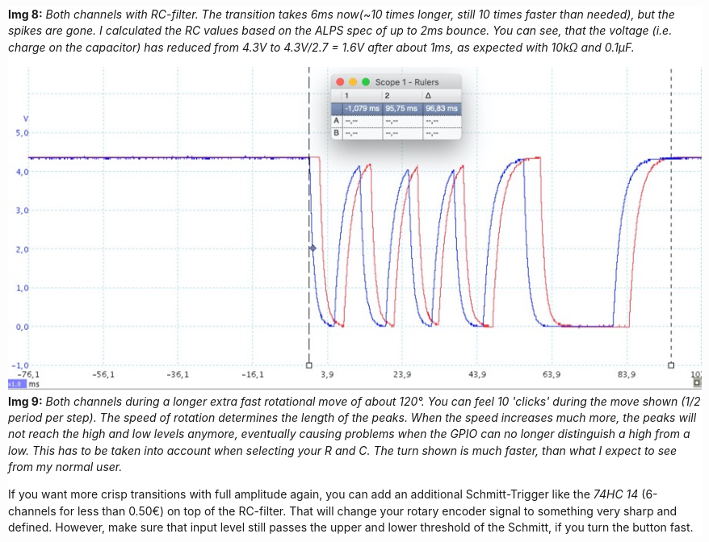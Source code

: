 **Img 8:** _Both channels with RC-filter. The transition takes 6ms now(~10 times longer, still 10 times faster than needed), but the spikes are gone. I calculated the RC values based on the ALPS spec of up to 2ms bounce. You can see, that the voltage (i.e. charge on the capacitor) has reduced from 4.3V to 4.3V/2.7 = 1.6V after about 1ms, as expected with 10kΩ and 0.1µF._   

![Oscilloscope trace of a rotation of 120 degrees.](./img/RC-debounced2.jpg)    
**Img 9:** _Both channels during a longer extra fast rotational move of about 120°. You can feel 10 'clicks' during the move shown (1/2 period per step). The speed of rotation determines the length of the peaks. When the speed increases much more, the peaks will not reach the high and low levels anymore, eventually causing problems when the GPIO can no longer distinguish a high from a low. This has to be taken into account when selecting your R and C. The turn shown is much faster, than what I expect to see from my normal user._   

If you want more crisp transitions with full amplitude again, you can add an additional Schmitt-Trigger like the _74HC 14_ (6-channels for less than 0.50€) on top of the RC-filter. That will change your rotary encoder signal to something very sharp and defined. However, make sure that input level still passes the upper and lower threshold of the Schmitt, if you turn the button fast.
